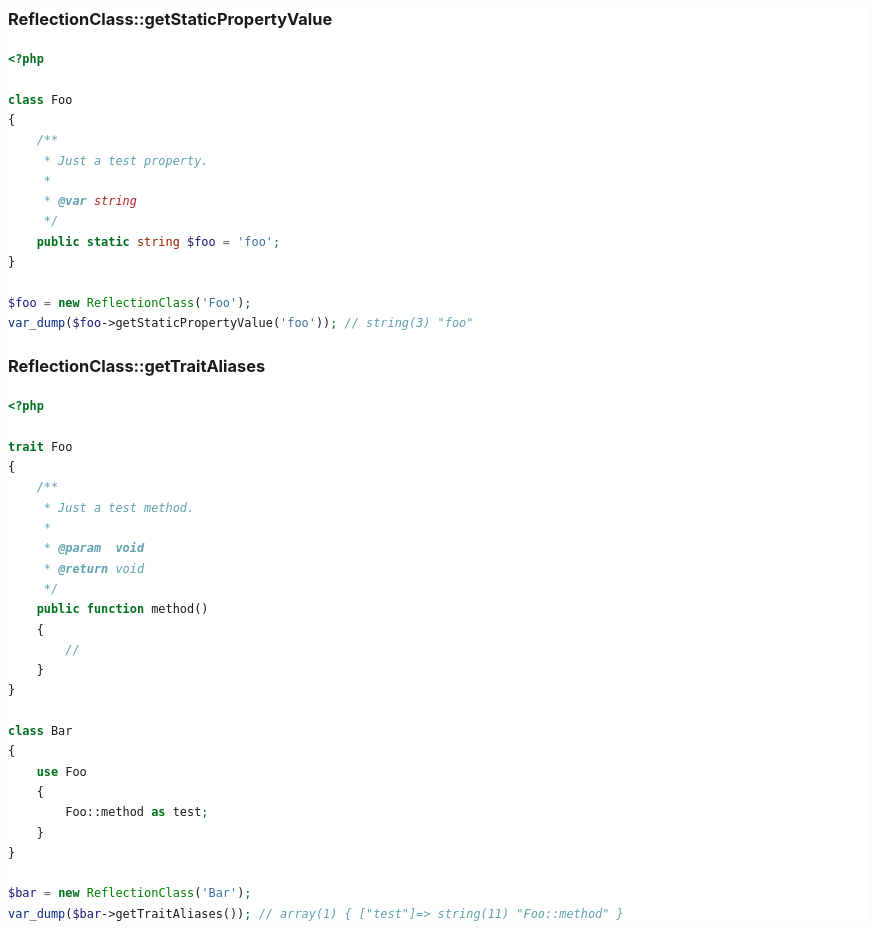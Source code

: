 ### ReflectionClass::getStaticPropertyValue

```php
<?php

class Foo
{
    /**
     * Just a test property.
     *
     * @var string
     */
    public static string $foo = 'foo';
}

$foo = new ReflectionClass('Foo');
var_dump($foo->getStaticPropertyValue('foo')); // string(3) "foo"

```

### ReflectionClass::getTraitAliases

```php
<?php

trait Foo
{
    /**
     * Just a test method.
     *
     * @param  void
     * @return void
     */
    public function method()
    {
        //
    }
}

class Bar
{
    use Foo
    {
        Foo::method as test;
    }
}

$bar = new ReflectionClass('Bar');
var_dump($bar->getTraitAliases()); // array(1) { ["test"]=> string(11) "Foo::method" }

```
